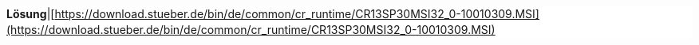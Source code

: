 **Lösung**|[https://download.stueber.de/bin/de/common/cr_runtime/CR13SP30MSI32_0-10010309.MSI](https://download.stueber.de/bin/de/common/cr_runtime/CR13SP30MSI32_0-10010309.MSI)
